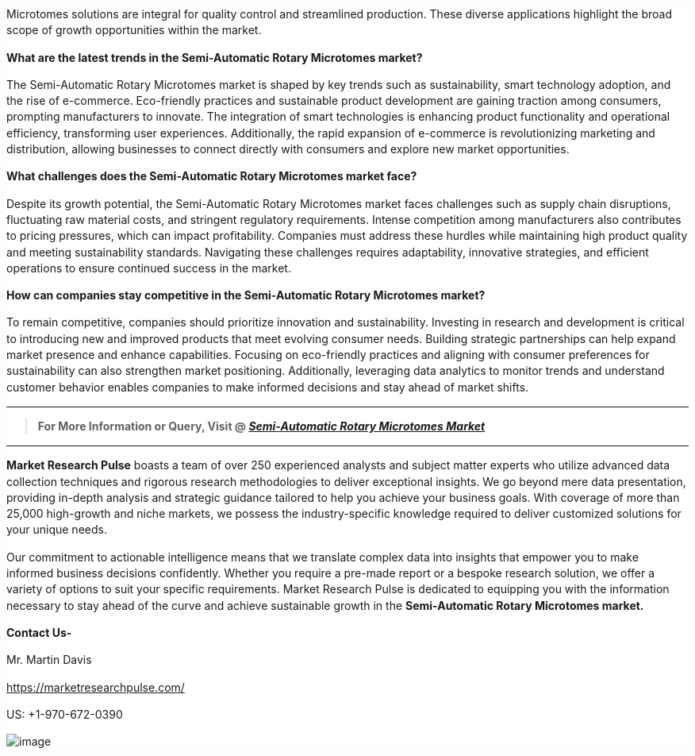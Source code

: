 Microtomes solutions are integral for quality control and streamlined production. These diverse applications highlight the broad scope of growth opportunities within the market.</p><p><strong>What are the latest trends in the Semi-Automatic Rotary Microtomes market?</strong></p><p>The Semi-Automatic Rotary Microtomes market is shaped by key trends such as sustainability, smart technology adoption, and the rise of e-commerce. Eco-friendly practices and sustainable product development are gaining traction among consumers, prompting manufacturers to innovate. The integration of smart technologies is enhancing product functionality and operational efficiency, transforming user experiences. Additionally, the rapid expansion of e-commerce is revolutionizing marketing and distribution, allowing businesses to connect directly with consumers and explore new market opportunities.</p><p><strong>What challenges does the Semi-Automatic Rotary Microtomes market face?</strong></p><p>Despite its growth potential, the Semi-Automatic Rotary Microtomes market faces challenges such as supply chain disruptions, fluctuating raw material costs, and stringent regulatory requirements. Intense competition among manufacturers also contributes to pricing pressures, which can impact profitability. Companies must address these hurdles while maintaining high product quality and meeting sustainability standards. Navigating these challenges requires adaptability, innovative strategies, and efficient operations to ensure continued success in the market.</p><p><strong>How can companies stay competitive in the Semi-Automatic Rotary Microtomes market?</strong></p><p>To remain competitive, companies should prioritize innovation and sustainability. Investing in research and development is critical to introducing new and improved products that meet evolving consumer needs. Building strategic partnerships can help expand market presence and enhance capabilities. Focusing on eco-friendly practices and aligning with consumer preferences for sustainability can also strengthen market positioning. Additionally, leveraging data analytics to monitor trends and understand customer behavior enables companies to make informed decisions and stay ahead of market shifts.</p><hr /><blockquote><p><strong>For More Information or Query, Visit @&nbsp;<em><a href="https://marketresearchpulse.com/report/75326/semi-automatic-rotary-microtomes-market?utm_source=Linkedin&utm_medium=052">Semi-Automatic Rotary Microtomes Market</a></em></strong></p></blockquote><hr /><p><strong>Market Research Pulse</strong> boasts a team of over 250 experienced analysts and subject matter experts who utilize advanced data collection techniques and rigorous research methodologies to deliver exceptional insights. We go beyond mere data presentation, providing in-depth analysis and strategic guidance tailored to help you achieve your business goals. With coverage of more than 25,000 high-growth and niche markets, we possess the industry-specific knowledge required to deliver customized solutions for your unique needs.</p><p>Our commitment to actionable intelligence means that we translate complex data into insights that empower you to make informed business decisions confidently. Whether you require a pre-made report or a bespoke research solution, we offer a variety of options to suit your specific requirements. Market Research Pulse is dedicated to equipping you with the information necessary to stay ahead of the curve and achieve sustainable growth in the <strong>Semi-Automatic Rotary Microtomes market.</strong></p><p><strong>Contact Us-</strong></p><p>Mr. Martin Davis</p><p>https://marketresearchpulse.com/</p><p>US: +1-970-672-0390</p>
![image](https://github.com/user-attachments/assets/aba13058-b836-452a-a995-d1c889ec4669)
